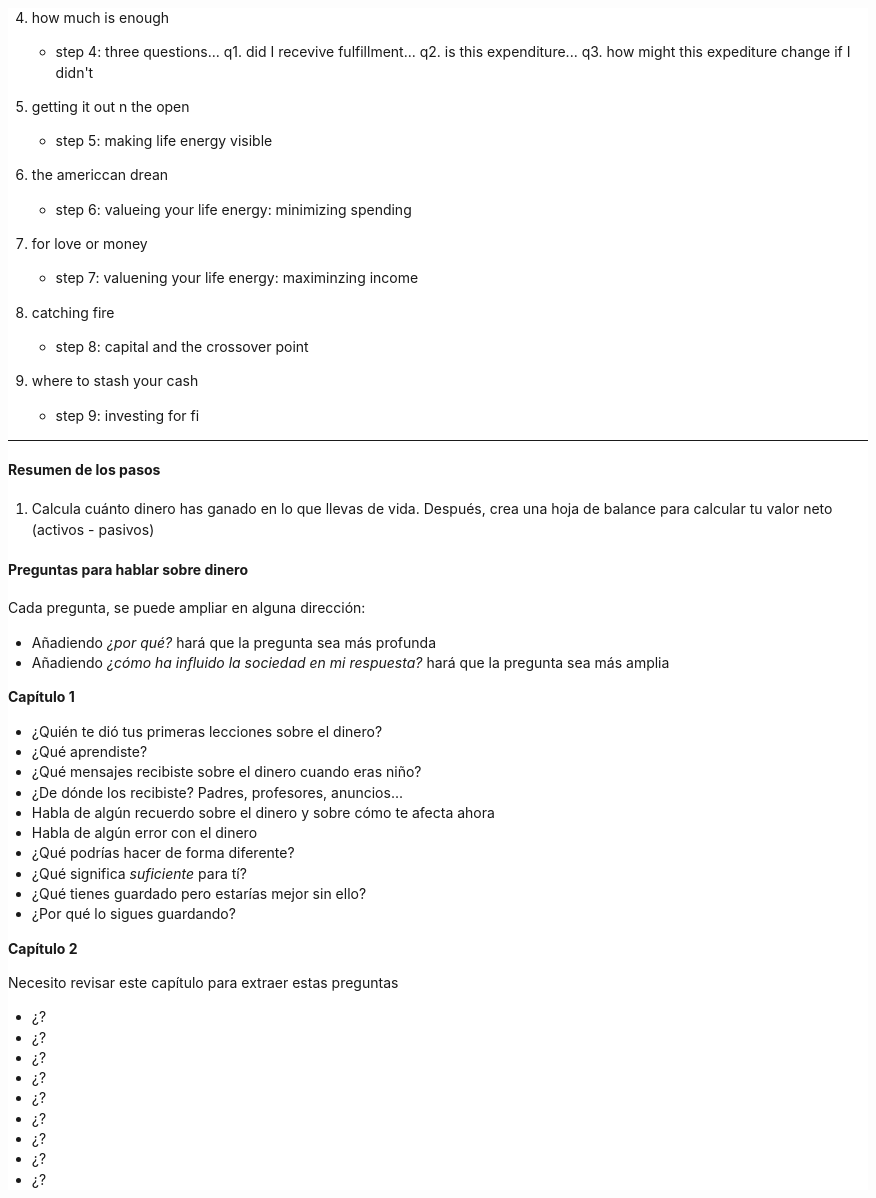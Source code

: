 4. how much is enough
    - step 4: three questions...
        q1. did I recevive fulfillment...
        q2. is this expenditure...
        q3. how might this expediture change if I didn't
      
5. getting it out n the open
    - step 5: making life energy visible
    
6. the americcan drean
    - step 6: valueing your life energy: minimizing spending
    
7. for love or money
    - step 7: valuening your life energy: maximinzing income
    
8. catching fire
    - step 8: capital and the crossover point
    
9. where to stash your cash
    - step 9: investing for fi
--------


#### Resumen de los pasos

1. Calcula cuánto dinero has ganado en lo que llevas de vida. Después, crea una
hoja de balance para calcular tu valor neto (activos - pasivos)

#### Preguntas para hablar sobre dinero

Cada pregunta, se puede ampliar en alguna dirección:

- Añadiendo *¿por qué?* hará que la pregunta sea más profunda
- Añadiendo *¿cómo ha influido la sociedad en mi respuesta?* hará que la pregunta
sea más amplia

**Capítulo 1**

- ¿Quién te dió tus primeras lecciones sobre el dinero?
- ¿Qué aprendiste?
- ¿Qué mensajes recibiste sobre el dinero cuando eras niño?
- ¿De dónde los recibiste? Padres, profesores, anuncios...
- Habla de algún recuerdo sobre el dinero y sobre cómo te afecta ahora
- Habla de algún error con el dinero
- ¿Qué podrías hacer de forma diferente?
- ¿Qué significa *suficiente* para tí?
- ¿Qué tienes guardado pero estarías mejor sin ello?
- ¿Por qué lo sigues guardando?

**Capítulo 2**

Necesito revisar este capítulo para extraer estas preguntas

- ¿?
- ¿?
- ¿?
- ¿?
- ¿?
- ¿?
- ¿?
- ¿?
- ¿?
